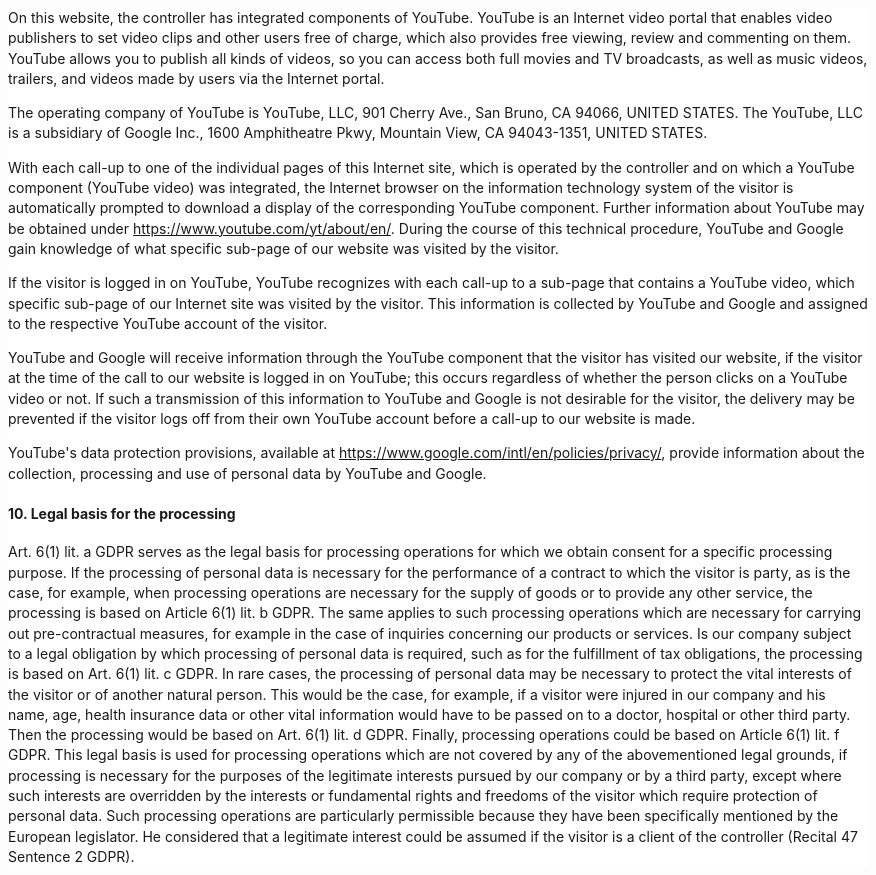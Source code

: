 On this website, the controller has integrated components of YouTube. YouTube is an Internet video portal that enables video publishers to set video clips and other users free of charge, which also provides free viewing, review and commenting on them. YouTube allows you to publish all kinds of videos, so you can access both full movies and TV broadcasts, as well as music videos, trailers, and videos made by users via the Internet portal.

The operating company of
YouTube is YouTube, LLC,
 901 Cherry Ave., San Bruno, CA 94066, UNITED STATES.
The YouTube, LLC is a subsidiary of Google Inc., 1600 Amphitheatre Pkwy, Mountain View, CA 94043-1351, UNITED STATES.

With each call-up to one of the individual pages of this Internet site, which is operated by the controller and on which a YouTube component (YouTube video) was integrated, the Internet browser on the information technology system of the visitor is automatically prompted to download a display of the corresponding YouTube component. Further information about YouTube may be obtained under https://www.youtube.com/yt/about/en/. During the course of this technical procedure, YouTube and Google gain knowledge of what specific sub-page of our website was visited by the visitor.

If the visitor is logged in on YouTube, YouTube recognizes with each call-up to a sub-page that contains a YouTube video, which specific sub-page of our Internet site was visited by the visitor. This information is collected by YouTube and Google and assigned to the respective YouTube account of the visitor.

YouTube and Google will receive information through the YouTube component that the visitor has visited our website, if the visitor at the time of the call to our website is logged in on YouTube; this occurs regardless of whether the person clicks on a YouTube video or not. If such a transmission of this information to YouTube and Google is not desirable for the visitor, the delivery may be prevented if the visitor logs off from their own YouTube account before a call-up to our website is made.

YouTube's data protection provisions, available at https://www.google.com/intl/en/policies/privacy/, provide information about the collection, processing and use of personal data by YouTube and Google.

#### 10. Legal basis for the processing

Art. 6(1) lit. a GDPR serves as the legal basis for processing operations for which we obtain consent for a specific processing purpose. If the processing of personal data is necessary for the performance of a contract to which the visitor is party, as is the case, for example, when processing operations are necessary for the supply of goods or to provide any other service, the processing is based on Article 6(1) lit. b GDPR.
The same applies to such processing operations which are necessary for carrying out pre-contractual measures, for example in the case of inquiries concerning our products or services. Is our company subject to a legal obligation by which processing of personal data is required, such as for the fulfillment of tax obligations, the processing is based on Art. 6(1) lit. c GDPR. In rare cases, the processing of personal data may be necessary to protect the vital interests of the visitor or of another natural person. This would be the case, for example, if a visitor were injured in our company and his name, age, health insurance data or other vital information would have to be passed on to a doctor, hospital or other third party. Then the processing would be based on Art. 6(1) lit. d GDPR.
Finally, processing operations could be based on Article 6(1) lit. f GDPR. This legal basis is used for processing operations which are not covered by any of the abovementioned legal grounds, if processing is necessary for the purposes of the legitimate interests pursued by our company or by a third party, except where such interests are overridden by the interests or fundamental rights and freedoms of the visitor which require protection of personal data. Such processing operations are particularly permissible because they have been specifically mentioned by the European legislator. He considered that a legitimate interest could be assumed if the visitor is a client of the controller (Recital 47 Sentence 2 GDPR).
